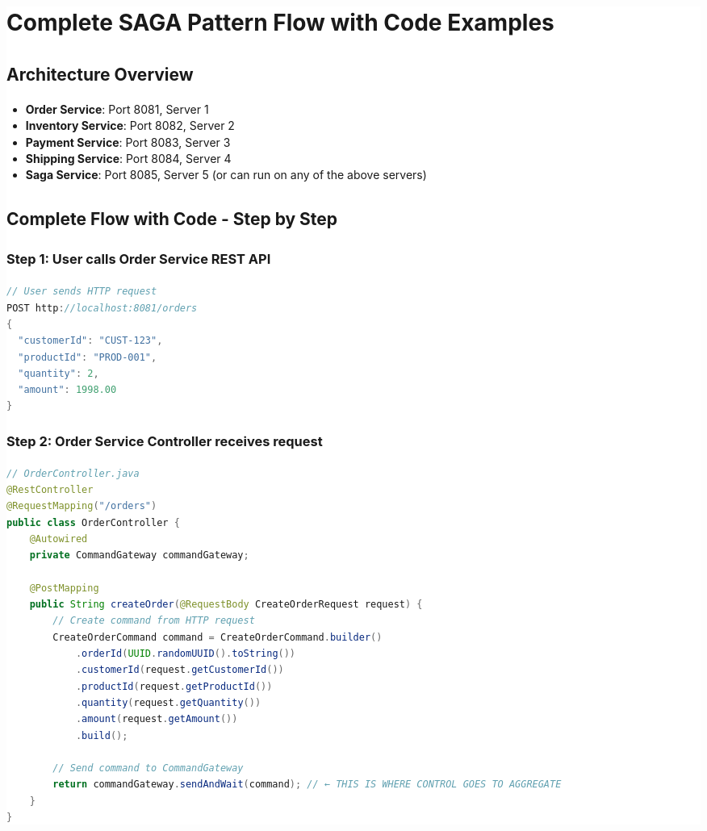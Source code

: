 # Complete SAGA Pattern Flow with Code Examples

## Architecture Overview
- **Order Service**: Port 8081, Server 1
- **Inventory Service**: Port 8082, Server 2  
- **Payment Service**: Port 8083, Server 3
- **Shipping Service**: Port 8084, Server 4
- **Saga Service**: Port 8085, Server 5 (or can run on any of the above servers)

## Complete Flow with Code - Step by Step

### Step 1: User calls Order Service REST API

```java
// User sends HTTP request
POST http://localhost:8081/orders
{
  "customerId": "CUST-123",
  "productId": "PROD-001",
  "quantity": 2,
  "amount": 1998.00
}
```

### Step 2: Order Service Controller receives request

```java
// OrderController.java
@RestController
@RequestMapping("/orders")
public class OrderController {
    @Autowired
    private CommandGateway commandGateway;

    @PostMapping
    public String createOrder(@RequestBody CreateOrderRequest request) {
        // Create command from HTTP request
        CreateOrderCommand command = CreateOrderCommand.builder()
            .orderId(UUID.randomUUID().toString())
            .customerId(request.getCustomerId())
            .productId(request.getProductId())
            .quantity(request.getQuantity())
            .amount(request.getAmount())
            .build();

        // Send command to CommandGateway
        return commandGateway.sendAndWait(command); // ← THIS IS WHERE CONTROL GOES TO AGGREGATE
    }
}
```
